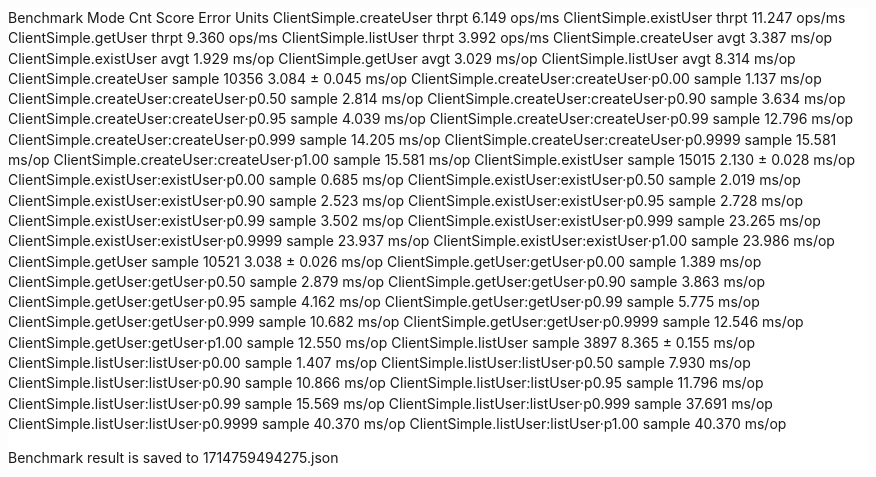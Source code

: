 Benchmark                                     Mode    Cnt   Score   Error   Units
ClientSimple.createUser                      thrpt          6.149          ops/ms
ClientSimple.existUser                       thrpt         11.247          ops/ms
ClientSimple.getUser                         thrpt          9.360          ops/ms
ClientSimple.listUser                        thrpt          3.992          ops/ms
ClientSimple.createUser                       avgt          3.387           ms/op
ClientSimple.existUser                        avgt          1.929           ms/op
ClientSimple.getUser                          avgt          3.029           ms/op
ClientSimple.listUser                         avgt          8.314           ms/op
ClientSimple.createUser                     sample  10356   3.084 ± 0.045   ms/op
ClientSimple.createUser:createUser·p0.00    sample          1.137           ms/op
ClientSimple.createUser:createUser·p0.50    sample          2.814           ms/op
ClientSimple.createUser:createUser·p0.90    sample          3.634           ms/op
ClientSimple.createUser:createUser·p0.95    sample          4.039           ms/op
ClientSimple.createUser:createUser·p0.99    sample         12.796           ms/op
ClientSimple.createUser:createUser·p0.999   sample         14.205           ms/op
ClientSimple.createUser:createUser·p0.9999  sample         15.581           ms/op
ClientSimple.createUser:createUser·p1.00    sample         15.581           ms/op
ClientSimple.existUser                      sample  15015   2.130 ± 0.028   ms/op
ClientSimple.existUser:existUser·p0.00      sample          0.685           ms/op
ClientSimple.existUser:existUser·p0.50      sample          2.019           ms/op
ClientSimple.existUser:existUser·p0.90      sample          2.523           ms/op
ClientSimple.existUser:existUser·p0.95      sample          2.728           ms/op
ClientSimple.existUser:existUser·p0.99      sample          3.502           ms/op
ClientSimple.existUser:existUser·p0.999     sample         23.265           ms/op
ClientSimple.existUser:existUser·p0.9999    sample         23.937           ms/op
ClientSimple.existUser:existUser·p1.00      sample         23.986           ms/op
ClientSimple.getUser                        sample  10521   3.038 ± 0.026   ms/op
ClientSimple.getUser:getUser·p0.00          sample          1.389           ms/op
ClientSimple.getUser:getUser·p0.50          sample          2.879           ms/op
ClientSimple.getUser:getUser·p0.90          sample          3.863           ms/op
ClientSimple.getUser:getUser·p0.95          sample          4.162           ms/op
ClientSimple.getUser:getUser·p0.99          sample          5.775           ms/op
ClientSimple.getUser:getUser·p0.999         sample         10.682           ms/op
ClientSimple.getUser:getUser·p0.9999        sample         12.546           ms/op
ClientSimple.getUser:getUser·p1.00          sample         12.550           ms/op
ClientSimple.listUser                       sample   3897   8.365 ± 0.155   ms/op
ClientSimple.listUser:listUser·p0.00        sample          1.407           ms/op
ClientSimple.listUser:listUser·p0.50        sample          7.930           ms/op
ClientSimple.listUser:listUser·p0.90        sample         10.866           ms/op
ClientSimple.listUser:listUser·p0.95        sample         11.796           ms/op
ClientSimple.listUser:listUser·p0.99        sample         15.569           ms/op
ClientSimple.listUser:listUser·p0.999       sample         37.691           ms/op
ClientSimple.listUser:listUser·p0.9999      sample         40.370           ms/op
ClientSimple.listUser:listUser·p1.00        sample         40.370           ms/op

Benchmark result is saved to 1714759494275.json
